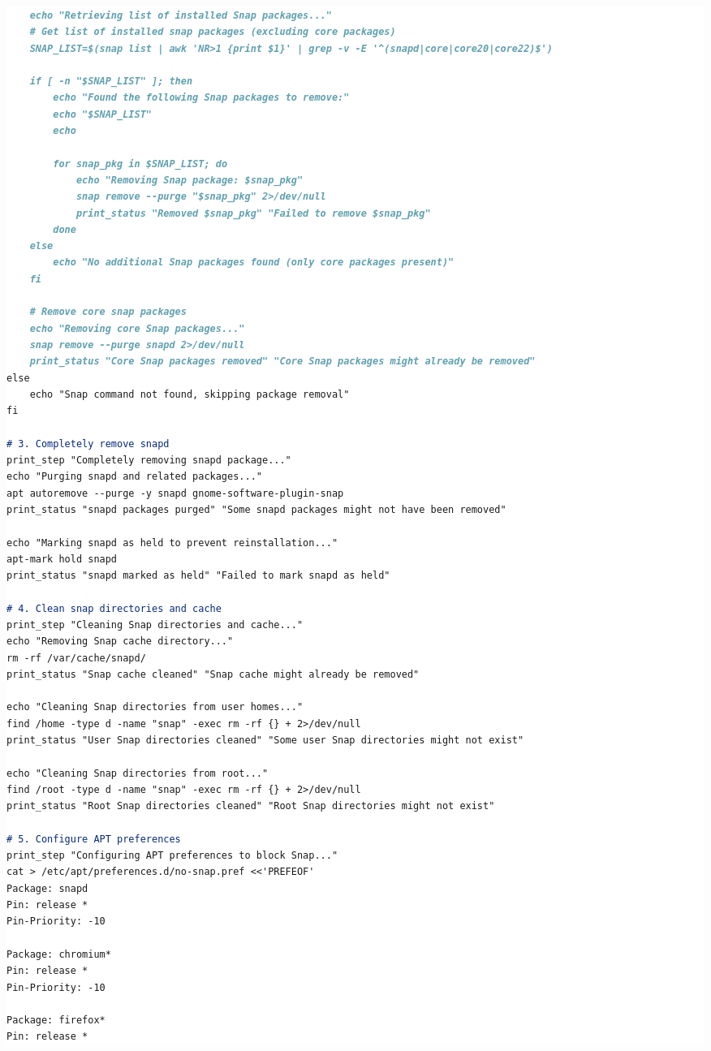 ```markdown
    echo "Retrieving list of installed Snap packages..."
    # Get list of installed snap packages (excluding core packages)
    SNAP_LIST=$(snap list | awk 'NR>1 {print $1}' | grep -v -E '^(snapd|core|core20|core22)$')
    
    if [ -n "$SNAP_LIST" ]; then
        echo "Found the following Snap packages to remove:"
        echo "$SNAP_LIST"
        echo
        
        for snap_pkg in $SNAP_LIST; do
            echo "Removing Snap package: $snap_pkg"
            snap remove --purge "$snap_pkg" 2>/dev/null
            print_status "Removed $snap_pkg" "Failed to remove $snap_pkg"
        done
    else
        echo "No additional Snap packages found (only core packages present)"
    fi
    
    # Remove core snap packages
    echo "Removing core Snap packages..."
    snap remove --purge snapd 2>/dev/null
    print_status "Core Snap packages removed" "Core Snap packages might already be removed"
else
    echo "Snap command not found, skipping package removal"
fi

# 3. Completely remove snapd
print_step "Completely removing snapd package..."
echo "Purging snapd and related packages..."
apt autoremove --purge -y snapd gnome-software-plugin-snap
print_status "snapd packages purged" "Some snapd packages might not have been removed"

echo "Marking snapd as held to prevent reinstallation..."
apt-mark hold snapd
print_status "snapd marked as held" "Failed to mark snapd as held"

# 4. Clean snap directories and cache
print_step "Cleaning Snap directories and cache..."
echo "Removing Snap cache directory..."
rm -rf /var/cache/snapd/
print_status "Snap cache cleaned" "Snap cache might already be removed"

echo "Cleaning Snap directories from user homes..."
find /home -type d -name "snap" -exec rm -rf {} + 2>/dev/null
print_status "User Snap directories cleaned" "Some user Snap directories might not exist"

echo "Cleaning Snap directories from root..."
find /root -type d -name "snap" -exec rm -rf {} + 2>/dev/null
print_status "Root Snap directories cleaned" "Root Snap directories might not exist"

# 5. Configure APT preferences
print_step "Configuring APT preferences to block Snap..."
cat > /etc/apt/preferences.d/no-snap.pref <<'PREFEOF'
Package: snapd
Pin: release *
Pin-Priority: -10

Package: chromium*
Pin: release *
Pin-Priority: -10

Package: firefox*
Pin: release *
```